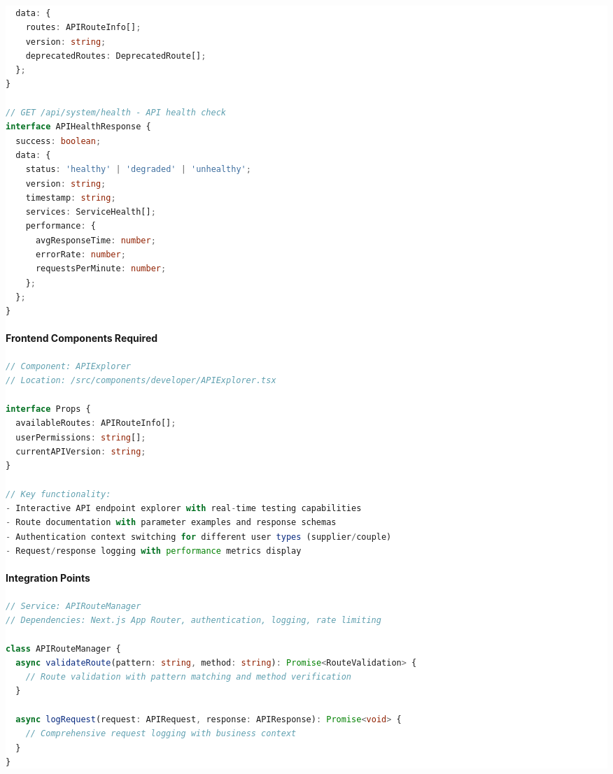 ```typescript
  data: {
    routes: APIRouteInfo[];
    version: string;
    deprecatedRoutes: DeprecatedRoute[];
  };
}

// GET /api/system/health - API health check
interface APIHealthResponse {
  success: boolean;
  data: {
    status: 'healthy' | 'degraded' | 'unhealthy';
    version: string;
    timestamp: string;
    services: ServiceHealth[];
    performance: {
      avgResponseTime: number;
      errorRate: number;
      requestsPerMinute: number;
    };
  };
}
```

#### Frontend Components Required
```typescript
// Component: APIExplorer
// Location: /src/components/developer/APIExplorer.tsx

interface Props {
  availableRoutes: APIRouteInfo[];
  userPermissions: string[];
  currentAPIVersion: string;
}

// Key functionality:
- Interactive API endpoint explorer with real-time testing capabilities
- Route documentation with parameter examples and response schemas
- Authentication context switching for different user types (supplier/couple)
- Request/response logging with performance metrics display
```

#### Integration Points
```typescript
// Service: APIRouteManager
// Dependencies: Next.js App Router, authentication, logging, rate limiting

class APIRouteManager {
  async validateRoute(pattern: string, method: string): Promise<RouteValidation> {
    // Route validation with pattern matching and method verification
  }
  
  async logRequest(request: APIRequest, response: APIResponse): Promise<void> {
    // Comprehensive request logging with business context
  }
}
```
